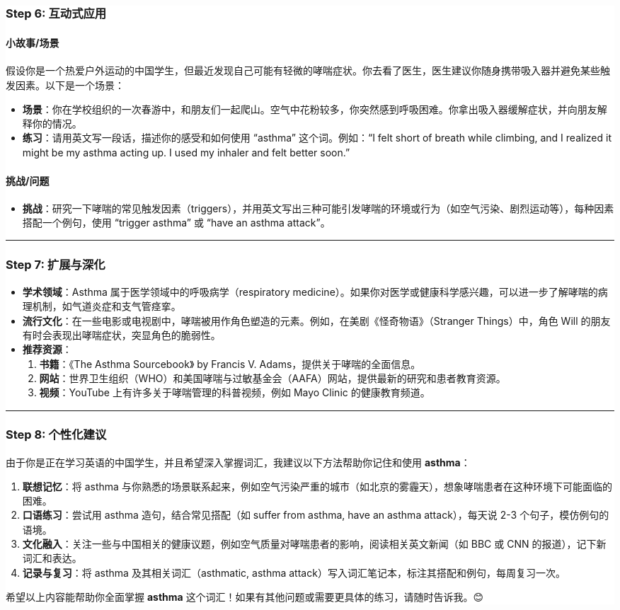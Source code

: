 
### Step 6: 互动式应用

#### 小故事/场景
假设你是一个热爱户外运动的中国学生，但最近发现自己可能有轻微的哮喘症状。你去看了医生，医生建议你随身携带吸入器并避免某些触发因素。以下是一个场景：
- **场景**：你在学校组织的一次春游中，和朋友们一起爬山。空气中花粉较多，你突然感到呼吸困难。你拿出吸入器缓解症状，并向朋友解释你的情况。
- **练习**：请用英文写一段话，描述你的感受和如何使用 “asthma” 这个词。例如：“I felt short of breath while climbing, and I realized it might be my asthma acting up. I used my inhaler and felt better soon.”

#### 挑战/问题
- **挑战**：研究一下哮喘的常见触发因素（triggers），并用英文写出三种可能引发哮喘的环境或行为（如空气污染、剧烈运动等），每种因素搭配一个例句，使用 “trigger asthma” 或 “have an asthma attack”。

---

### Step 7: 扩展与深化

- **学术领域**：Asthma 属于医学领域中的呼吸病学（respiratory medicine）。如果你对医学或健康科学感兴趣，可以进一步了解哮喘的病理机制，如气道炎症和支气管痉挛。
- **流行文化**：在一些电影或电视剧中，哮喘被用作角色塑造的元素。例如，在美剧《怪奇物语》（Stranger Things）中，角色 Will 的朋友有时会表现出哮喘症状，突显角色的脆弱性。
- **推荐资源**：
  1. **书籍**：《The Asthma Sourcebook》 by Francis V. Adams，提供关于哮喘的全面信息。
  2. **网站**：世界卫生组织（WHO）和美国哮喘与过敏基金会（AAFA）网站，提供最新的研究和患者教育资源。
  3. **视频**：YouTube 上有许多关于哮喘管理的科普视频，例如 Mayo Clinic 的健康教育频道。

---

### Step 8: 个性化建议

由于你是正在学习英语的中国学生，并且希望深入掌握词汇，我建议以下方法帮助你记住和使用 **asthma**：
1. **联想记忆**：将 asthma 与你熟悉的场景联系起来，例如空气污染严重的城市（如北京的雾霾天），想象哮喘患者在这种环境下可能面临的困难。
2. **口语练习**：尝试用 asthma 造句，结合常见搭配（如 suffer from asthma, have an asthma attack），每天说 2-3 个句子，模仿例句的语境。
3. **文化融入**：关注一些与中国相关的健康议题，例如空气质量对哮喘患者的影响，阅读相关英文新闻（如 BBC 或 CNN 的报道），记下新词汇和表达。
4. **记录与复习**：将 asthma 及其相关词汇（asthmatic, asthma attack）写入词汇笔记本，标注其搭配和例句，每周复习一次。

希望以上内容能帮助你全面掌握 **asthma** 这个词汇！如果有其他问题或需要更具体的练习，请随时告诉我。😊
